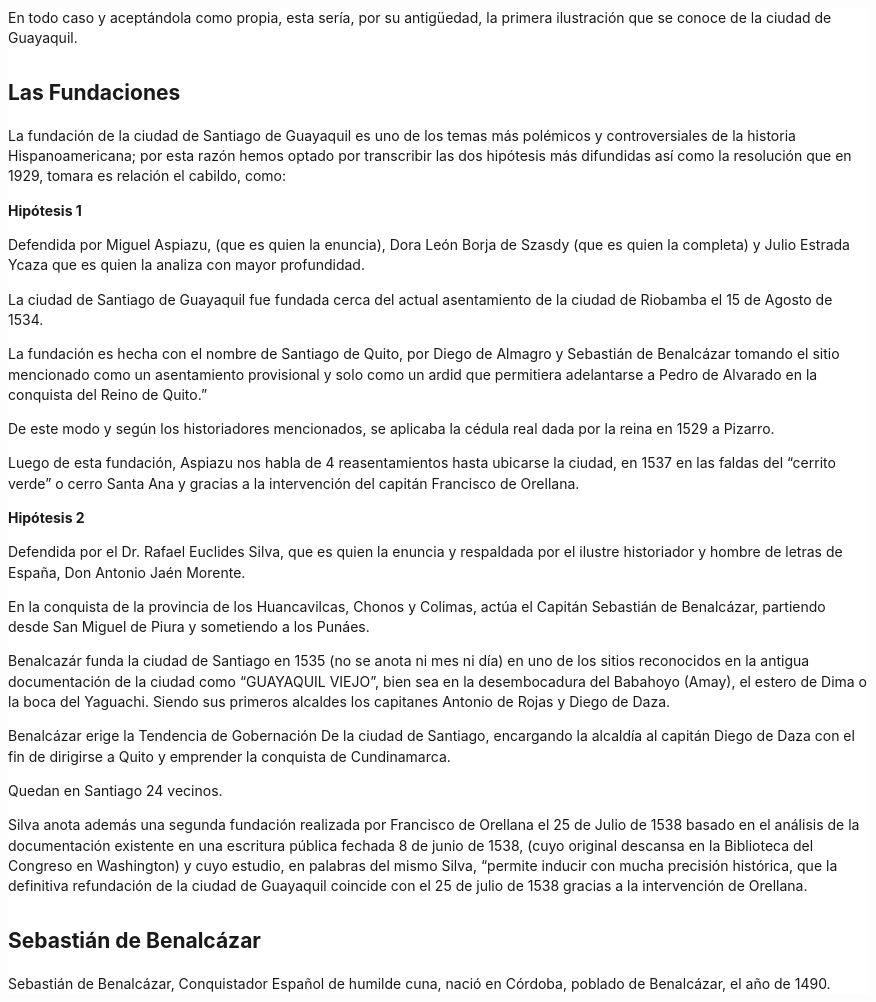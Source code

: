 En todo caso y aceptándola como propia, esta sería, por su antigüedad, la primera ilustración que se conoce de la ciudad de Guayaquil.

## Las Fundaciones

La fundación de la ciudad de Santiago de Guayaquil es uno de los temas más polémicos y controversiales de la historia Hispanoamericana; por esta razón hemos optado por transcribir las dos hipótesis más difundidas así como la resolución que en 1929, tomara es relación el cabildo, como:

**Hipótesis 1**

Defendida por Miguel Aspiazu, (que es quien la enuncia), Dora León Borja de Szasdy (que es quien la completa) y Julio Estrada Ycaza que es quien la analiza con mayor profundidad.

La ciudad de Santiago de Guayaquil fue fundada cerca del actual asentamiento de la ciudad de Riobamba el 15 de Agosto de 1534.

La fundación es hecha con el nombre de Santiago de Quito, por Diego de Almagro y Sebastián de Benalcázar tomando el sitio mencionado como un asentamiento provisional y solo como un ardid que permitiera adelantarse a Pedro de Alvarado en la conquista del Reino de Quito.”

De este modo y según los historiadores mencionados, se aplicaba la cédula real dada por la reina en 1529 a Pizarro.

Luego de esta fundación, Aspiazu nos habla de 4 reasentamientos hasta ubicarse la ciudad, en 1537 en las faldas del “cerrito verde” o cerro Santa Ana y gracias a la intervención del capitán Francisco de Orellana.

**Hipótesis 2**

Defendida por el Dr. Rafael Euclides Silva, que es quien la enuncia y respaldada por el ilustre historiador y hombre de letras de España, Don Antonio Jaén Morente.

En la conquista de la provincia de los Huancavilcas, Chonos y Colimas, actúa el Capitán Sebastián de Benalcázar, partiendo desde San Miguel de Piura y sometiendo a los Punáes.

Benalcazár funda la ciudad de Santiago en 1535 (no se anota ni mes ni día) en uno de los sitios reconocidos en la antigua documentación de la ciudad como “GUAYAQUIL VIEJO”, bien sea en la desembocadura del Babahoyo (Amay), el estero de Dima o la boca del Yaguachi. Siendo sus primeros alcaldes los capitanes Antonio de Rojas y Diego de Daza.

Benalcázar erige la Tendencia de Gobernación De la ciudad de Santiago, encargando la alcaldía al capitán Diego de Daza con el fin de dirigirse a Quito y emprender la conquista de Cundinamarca.

Quedan en Santiago 24 vecinos.

Silva anota además una segunda fundación realizada por Francisco de Orellana el 25 de Julio de 1538 basado en el análisis de la documentación existente en una escritura pública fechada 8 de junio de 1538, (cuyo original descansa en la Biblioteca del Congreso en Washington) y cuyo estudio, en palabras del mismo Silva, “permite inducir con mucha precisión histórica, que la definitiva refundación de la ciudad de Guayaquil coincide con el 25 de julio de 1538 gracias a la intervención de Orellana.

## Sebastián de Benalcázar

Sebastián de Benalcázar, Conquistador Español de humilde cuna, nació en Córdoba, poblado de Benalcázar, el año de 1490.
